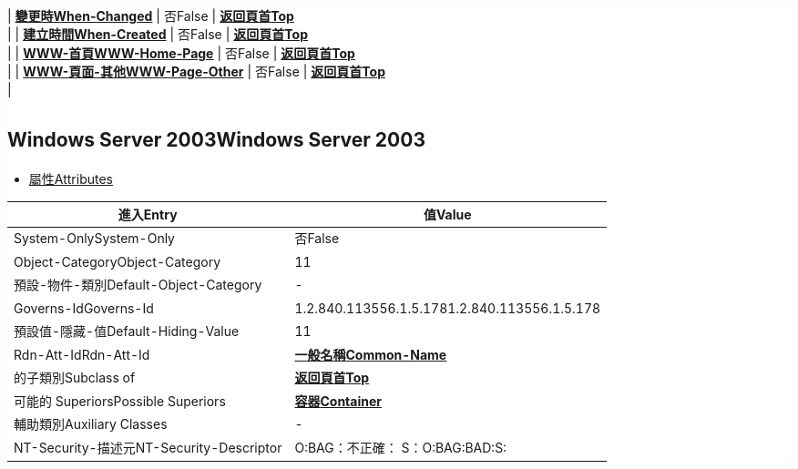 | [<span data-ttu-id="f70d1-380">**變更時**</span><span class="sxs-lookup"><span data-stu-id="f70d1-380">**When-Changed**</span></span>](a-whenchanged.md)                                     | <span data-ttu-id="f70d1-381">否</span><span class="sxs-lookup"><span data-stu-id="f70d1-381">False</span></span>     | [<span data-ttu-id="f70d1-382">**返回頁首**</span><span class="sxs-lookup"><span data-stu-id="f70d1-382">**Top**</span></span>](c-top.md)<br/> |
| [<span data-ttu-id="f70d1-383">**建立時間**</span><span class="sxs-lookup"><span data-stu-id="f70d1-383">**When-Created**</span></span>](a-whencreated.md)                                     | <span data-ttu-id="f70d1-384">否</span><span class="sxs-lookup"><span data-stu-id="f70d1-384">False</span></span>     | [<span data-ttu-id="f70d1-385">**返回頁首**</span><span class="sxs-lookup"><span data-stu-id="f70d1-385">**Top**</span></span>](c-top.md)<br/> |
| [<span data-ttu-id="f70d1-386">**WWW-首頁**</span><span class="sxs-lookup"><span data-stu-id="f70d1-386">**WWW-Home-Page**</span></span>](a-wwwhomepage.md)                                    | <span data-ttu-id="f70d1-387">否</span><span class="sxs-lookup"><span data-stu-id="f70d1-387">False</span></span>     | [<span data-ttu-id="f70d1-388">**返回頁首**</span><span class="sxs-lookup"><span data-stu-id="f70d1-388">**Top**</span></span>](c-top.md)<br/> |
| [<span data-ttu-id="f70d1-389">**WWW-頁面-其他**</span><span class="sxs-lookup"><span data-stu-id="f70d1-389">**WWW-Page-Other**</span></span>](a-url.md)                                           | <span data-ttu-id="f70d1-390">否</span><span class="sxs-lookup"><span data-stu-id="f70d1-390">False</span></span>     | [<span data-ttu-id="f70d1-391">**返回頁首**</span><span class="sxs-lookup"><span data-stu-id="f70d1-391">**Top**</span></span>](c-top.md)<br/> |



## <a name="windows-server-2003"></a><span data-ttu-id="f70d1-392">Windows Server 2003</span><span class="sxs-lookup"><span data-stu-id="f70d1-392">Windows Server 2003</span></span>

-   [<span data-ttu-id="f70d1-393">屬性</span><span class="sxs-lookup"><span data-stu-id="f70d1-393">Attributes</span></span>](#windows-server-2003-attributes)



| <span data-ttu-id="f70d1-394">進入</span><span class="sxs-lookup"><span data-stu-id="f70d1-394">Entry</span></span> | <span data-ttu-id="f70d1-395">值</span><span class="sxs-lookup"><span data-stu-id="f70d1-395">Value</span></span> |
|-----------------------------|----------------------------------------------------------------------------------------------|
| <span data-ttu-id="f70d1-396">System-Only</span><span class="sxs-lookup"><span data-stu-id="f70d1-396">System-Only</span></span>                 | <span data-ttu-id="f70d1-397">否</span><span class="sxs-lookup"><span data-stu-id="f70d1-397">False</span></span>                                                                                        |
| <span data-ttu-id="f70d1-398">Object-Category</span><span class="sxs-lookup"><span data-stu-id="f70d1-398">Object-Category</span></span>             | <span data-ttu-id="f70d1-399">1</span><span class="sxs-lookup"><span data-stu-id="f70d1-399">1</span></span>                                                                                            |
| <span data-ttu-id="f70d1-400">預設-物件-類別</span><span class="sxs-lookup"><span data-stu-id="f70d1-400">Default-Object-Category</span></span>     | \-                                                                                           |
| <span data-ttu-id="f70d1-401">Governs-Id</span><span class="sxs-lookup"><span data-stu-id="f70d1-401">Governs-Id</span></span>                  | <span data-ttu-id="f70d1-402">1.2.840.113556.1.5.178</span><span class="sxs-lookup"><span data-stu-id="f70d1-402">1.2.840.113556.1.5.178</span></span>                                                                       |
| <span data-ttu-id="f70d1-403">預設值-隱藏-值</span><span class="sxs-lookup"><span data-stu-id="f70d1-403">Default-Hiding-Value</span></span>        | <span data-ttu-id="f70d1-404">1</span><span class="sxs-lookup"><span data-stu-id="f70d1-404">1</span></span>                                                                                            |
| <span data-ttu-id="f70d1-405">Rdn-Att-Id</span><span class="sxs-lookup"><span data-stu-id="f70d1-405">Rdn-Att-Id</span></span>                  | [<span data-ttu-id="f70d1-406">**一般名稱**</span><span class="sxs-lookup"><span data-stu-id="f70d1-406">**Common-Name**</span></span>](a-cn.md)<br/>                                                       |
| <span data-ttu-id="f70d1-407">的子類別</span><span class="sxs-lookup"><span data-stu-id="f70d1-407">Subclass of</span></span>                 | [<span data-ttu-id="f70d1-408">**返回頁首**</span><span class="sxs-lookup"><span data-stu-id="f70d1-408">**Top**</span></span>](c-top.md)<br/>                                                              |
| <span data-ttu-id="f70d1-409">可能的 Superiors</span><span class="sxs-lookup"><span data-stu-id="f70d1-409">Possible Superiors</span></span>          | [<span data-ttu-id="f70d1-410">**容器**</span><span class="sxs-lookup"><span data-stu-id="f70d1-410">**Container**</span></span>](c-container.md)                                                             |
| <span data-ttu-id="f70d1-411">輔助類別</span><span class="sxs-lookup"><span data-stu-id="f70d1-411">Auxiliary Classes</span></span>           | \-                                                                                           |
| <span data-ttu-id="f70d1-412">NT-Security-描述元</span><span class="sxs-lookup"><span data-stu-id="f70d1-412">NT-Security-Descriptor</span></span>      | <span data-ttu-id="f70d1-413">O:BAG：不正確： S：</span><span class="sxs-lookup"><span data-stu-id="f70d1-413">O:BAG:BAD:S:</span></span>                                                                                 |